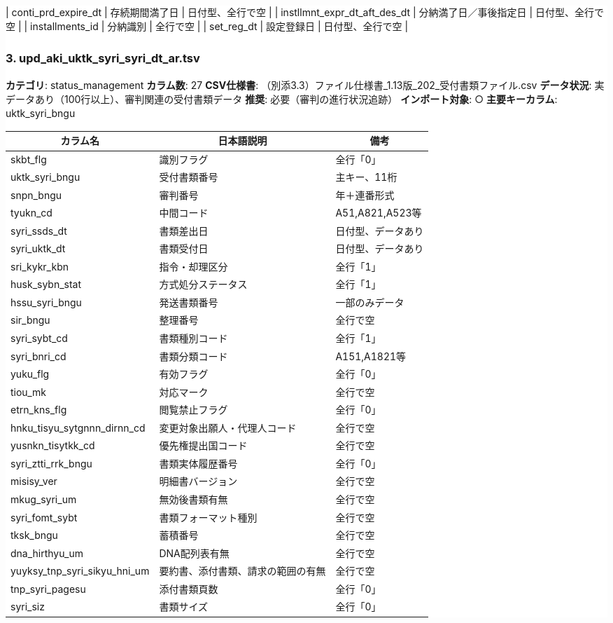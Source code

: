| conti_prd_expire_dt | 存続期間満了日 | 日付型、全行で空 |
| instllmnt_expr_dt_aft_des_dt | 分納満了日／事後指定日 | 日付型、全行で空 |
| installments_id | 分納識別 | 全行で空 |
| set_reg_dt | 設定登録日 | 日付型、全行で空 |

### 3. upd_aki_uktk_syri_syri_dt_ar.tsv
**カテゴリ**: status_management
**カラム数**: 27
**CSV仕様書**: （別添3.3）ファイル仕様書_1.13版_202_受付書類ファイル.csv
**データ状況**: 実データあり（100行以上）、審判関連の受付書類データ
**推奨**: 必要（審判の進行状況追跡）
**インポート対象**: ○
**主要キーカラム**: uktk_syri_bngu

| カラム名 | 日本語説明 | 備考 |
|----------|------------|------|
| skbt_flg | 識別フラグ | 全行「0」 |
| uktk_syri_bngu | 受付書類番号 | 主キー、11桁 |
| snpn_bngu | 審判番号 | 年＋連番形式 |
| tyukn_cd | 中間コード | A51,A821,A523等 |
| syri_ssds_dt | 書類差出日 | 日付型、データあり |
| syri_uktk_dt | 書類受付日 | 日付型、データあり |
| sri_kykr_kbn | 指令・却理区分 | 全行「1」 |
| husk_sybn_stat | 方式処分ステータス | 全行「1」 |
| hssu_syri_bngu | 発送書類番号 | 一部のみデータ |
| sir_bngu | 整理番号 | 全行で空 |
| syri_sybt_cd | 書類種別コード | 全行「1」 |
| syri_bnri_cd | 書類分類コード | A151,A1821等 |
| yuku_flg | 有効フラグ | 全行「0」 |
| tiou_mk | 対応マーク | 全行で空 |
| etrn_kns_flg | 閲覧禁止フラグ | 全行「0」 |
| hnku_tisyu_sytgnnn_dirnn_cd | 変更対象出願人・代理人コード | 全行で空 |
| yusnkn_tisytkk_cd | 優先権提出国コード | 全行で空 |
| syri_ztti_rrk_bngu | 書類実体履歴番号 | 全行「0」 |
| misisy_ver | 明細書バージョン | 全行で空 |
| mkug_syri_um | 無効後書類有無 | 全行で空 |
| syri_fomt_sybt | 書類フォーマット種別 | 全行で空 |
| tksk_bngu | 蓄積番号 | 全行で空 |
| dna_hirthyu_um | DNA配列表有無 | 全行で空 |
| yuyksy_tnp_syri_sikyu_hni_um | 要約書、添付書類、請求の範囲の有無 | 全行で空 |
| tnp_syri_pagesu | 添付書類頁数 | 全行「0」 |
| syri_siz | 書類サイズ | 全行「0」 |